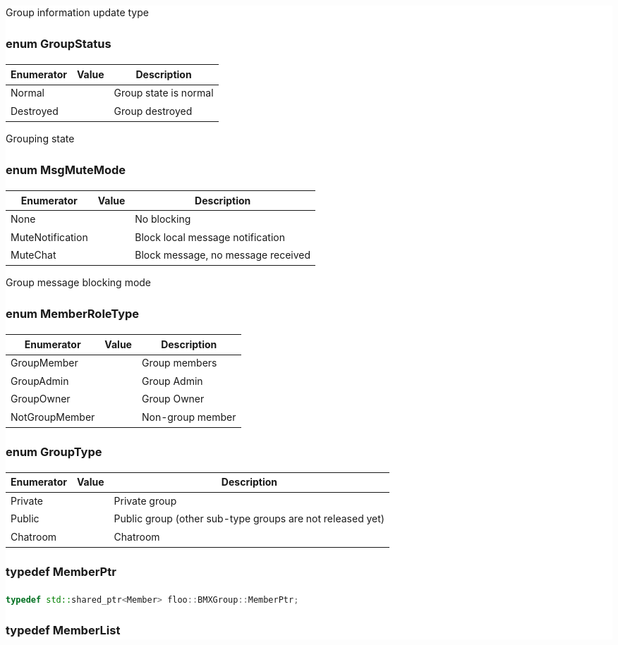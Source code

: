 Group information update type

### enum GroupStatus

| Enumerator | Value | Description           |
| ---------- | ----- | --------------------- |
| Normal     |       | Group state is normal |
| Destroyed  |       | Group destroyed       |

Grouping state

### enum MsgMuteMode

| Enumerator       | Value | Description                        |
| ---------------- | ----- | ---------------------------------- |
| None             |       | No blocking                        |
| MuteNotification |       | Block local message notification   |
| MuteChat         |       | Block message, no message received |

Group message blocking mode

### enum MemberRoleType

| Enumerator     | Value | Description      |
| -------------- | ----- | ---------------- |
| GroupMember    |       | Group members    |
| GroupAdmin     |       | Group Admin      |
| GroupOwner     |       | Group Owner      |
| NotGroupMember |       | Non-group member |

### enum GroupType

| Enumerator | Value | Description                                               |
| ---------- | ----- | --------------------------------------------------------- |
| Private    |       | Private group                                             |
| Public     |       | Public group (other sub-type groups are not released yet) |
| Chatroom   |       | Chatroom                                                  |

### typedef MemberPtr

```cpp
typedef std::shared_ptr<Member> floo::BMXGroup::MemberPtr;
```

### typedef MemberList
